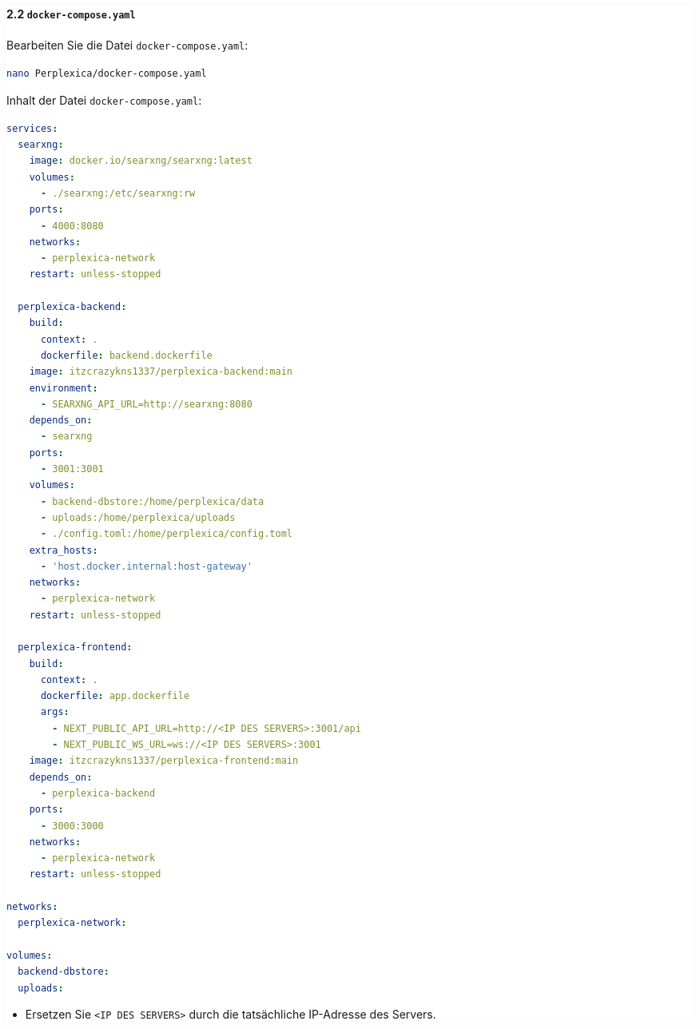 #### 2.2 `docker-compose.yaml`
Bearbeiten Sie die Datei `docker-compose.yaml`:
```bash
nano Perplexica/docker-compose.yaml
```

Inhalt der Datei `docker-compose.yaml`:
```yaml
services:
  searxng:
    image: docker.io/searxng/searxng:latest
    volumes:
      - ./searxng:/etc/searxng:rw
    ports:
      - 4000:8080
    networks:
      - perplexica-network
    restart: unless-stopped

  perplexica-backend:
    build:
      context: .
      dockerfile: backend.dockerfile
    image: itzcrazykns1337/perplexica-backend:main
    environment:
      - SEARXNG_API_URL=http://searxng:8080
    depends_on:
      - searxng
    ports:
      - 3001:3001
    volumes:
      - backend-dbstore:/home/perplexica/data
      - uploads:/home/perplexica/uploads
      - ./config.toml:/home/perplexica/config.toml
    extra_hosts:
      - 'host.docker.internal:host-gateway'
    networks:
      - perplexica-network
    restart: unless-stopped

  perplexica-frontend:
    build:
      context: .
      dockerfile: app.dockerfile
      args:
        - NEXT_PUBLIC_API_URL=http://<IP DES SERVERS>:3001/api
        - NEXT_PUBLIC_WS_URL=ws://<IP DES SERVERS>:3001
    image: itzcrazykns1337/perplexica-frontend:main
    depends_on:
      - perplexica-backend
    ports:
      - 3000:3000
    networks:
      - perplexica-network
    restart: unless-stopped

networks:
  perplexica-network:

volumes:
  backend-dbstore:
  uploads:
```
- Ersetzen Sie `<IP DES SERVERS>` durch die tatsächliche IP-Adresse des Servers.